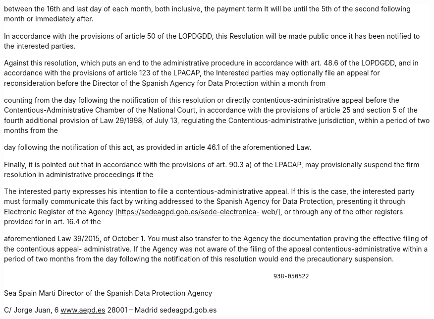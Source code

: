 between the 16th and last day of each month, both inclusive, the payment term
It will be until the 5th of the second following month or immediately after.

In accordance with the provisions of article 50 of the LOPDGDD, this
Resolution will be made public once it has been notified to the interested parties.

Against this resolution, which puts an end to the administrative procedure in accordance with art. 48.6 of the
LOPDGDD, and in accordance with the provisions of article 123 of the LPACAP, the
Interested parties may optionally file an appeal for reconsideration before the
Director of the Spanish Agency for Data Protection within a month from

counting from the day following the notification of this resolution or directly
contentious-administrative appeal before the Contentious-Administrative Chamber of the
National Court, in accordance with the provisions of article 25 and section 5 of
the fourth additional provision of Law 29/1998, of July 13, regulating the
Contentious-administrative jurisdiction, within a period of two months from the

day following the notification of this act, as provided in article 46.1 of the
aforementioned Law.

Finally, it is pointed out that in accordance with the provisions of art. 90.3 a) of the LPACAP,
may provisionally suspend the firm resolution in administrative proceedings if the

The interested party expresses his intention to file a contentious-administrative appeal.
If this is the case, the interested party must formally communicate this fact by
writing addressed to the Spanish Agency for Data Protection, presenting it through
Electronic Register of the Agency \[https://sedeagpd.gob.es/sede-electronica-
web/\], or through any of the other registers provided for in art. 16.4 of the

aforementioned Law 39/2015, of October 1. You must also transfer to the Agency the
documentation proving the effective filing of the contentious appeal-
administrative. If the Agency was not aware of the filing of the appeal
contentious-administrative within a period of two months from the day following the
notification of this resolution would end the precautionary suspension.

                                                                                938-050522
Sea Spain Marti
Director of the Spanish Data Protection Agency

C/ Jorge Juan, 6 www.aepd.es
28001 – Madrid sedeagpd.gob.es
